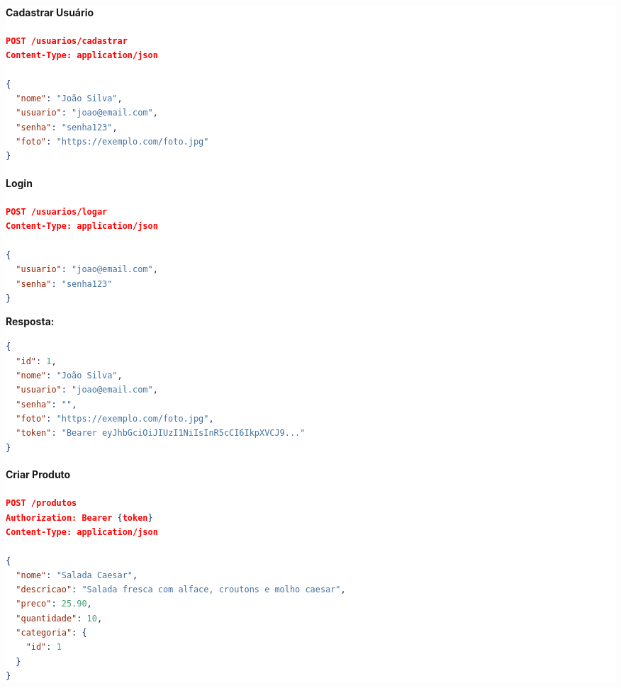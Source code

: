 #### Cadastrar Usuário

```json
POST /usuarios/cadastrar
Content-Type: application/json

{
  "nome": "João Silva",
  "usuario": "joao@email.com",
  "senha": "senha123",
  "foto": "https://exemplo.com/foto.jpg"
}
```

#### Login

```json
POST /usuarios/logar
Content-Type: application/json

{
  "usuario": "joao@email.com",
  "senha": "senha123"
}
```

**Resposta:**
```json
{
  "id": 1,
  "nome": "João Silva",
  "usuario": "joao@email.com",
  "senha": "",
  "foto": "https://exemplo.com/foto.jpg",
  "token": "Bearer eyJhbGciOiJIUzI1NiIsInR5cCI6IkpXVCJ9..."
}
```

#### Criar Produto

```json
POST /produtos
Authorization: Bearer {token}
Content-Type: application/json

{
  "nome": "Salada Caesar",
  "descricao": "Salada fresca com alface, croutons e molho caesar",
  "preco": 25.90,
  "quantidade": 10,
  "categoria": {
    "id": 1
  }
}
```
